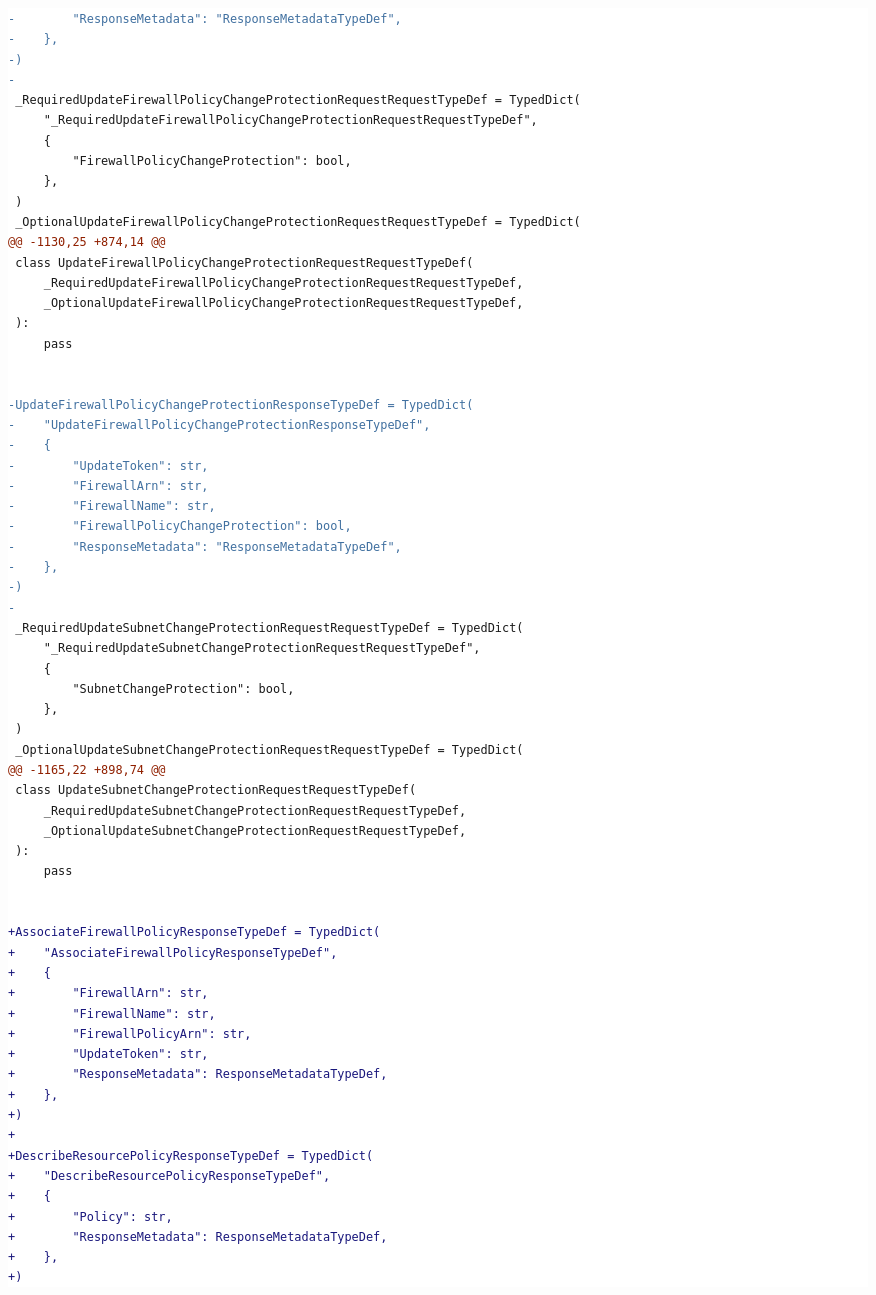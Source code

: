 ```diff
-        "ResponseMetadata": "ResponseMetadataTypeDef",
-    },
-)
-
 _RequiredUpdateFirewallPolicyChangeProtectionRequestRequestTypeDef = TypedDict(
     "_RequiredUpdateFirewallPolicyChangeProtectionRequestRequestTypeDef",
     {
         "FirewallPolicyChangeProtection": bool,
     },
 )
 _OptionalUpdateFirewallPolicyChangeProtectionRequestRequestTypeDef = TypedDict(
@@ -1130,25 +874,14 @@
 class UpdateFirewallPolicyChangeProtectionRequestRequestTypeDef(
     _RequiredUpdateFirewallPolicyChangeProtectionRequestRequestTypeDef,
     _OptionalUpdateFirewallPolicyChangeProtectionRequestRequestTypeDef,
 ):
     pass
 
 
-UpdateFirewallPolicyChangeProtectionResponseTypeDef = TypedDict(
-    "UpdateFirewallPolicyChangeProtectionResponseTypeDef",
-    {
-        "UpdateToken": str,
-        "FirewallArn": str,
-        "FirewallName": str,
-        "FirewallPolicyChangeProtection": bool,
-        "ResponseMetadata": "ResponseMetadataTypeDef",
-    },
-)
-
 _RequiredUpdateSubnetChangeProtectionRequestRequestTypeDef = TypedDict(
     "_RequiredUpdateSubnetChangeProtectionRequestRequestTypeDef",
     {
         "SubnetChangeProtection": bool,
     },
 )
 _OptionalUpdateSubnetChangeProtectionRequestRequestTypeDef = TypedDict(
@@ -1165,22 +898,74 @@
 class UpdateSubnetChangeProtectionRequestRequestTypeDef(
     _RequiredUpdateSubnetChangeProtectionRequestRequestTypeDef,
     _OptionalUpdateSubnetChangeProtectionRequestRequestTypeDef,
 ):
     pass
 
 
+AssociateFirewallPolicyResponseTypeDef = TypedDict(
+    "AssociateFirewallPolicyResponseTypeDef",
+    {
+        "FirewallArn": str,
+        "FirewallName": str,
+        "FirewallPolicyArn": str,
+        "UpdateToken": str,
+        "ResponseMetadata": ResponseMetadataTypeDef,
+    },
+)
+
+DescribeResourcePolicyResponseTypeDef = TypedDict(
+    "DescribeResourcePolicyResponseTypeDef",
+    {
+        "Policy": str,
+        "ResponseMetadata": ResponseMetadataTypeDef,
+    },
+)
```